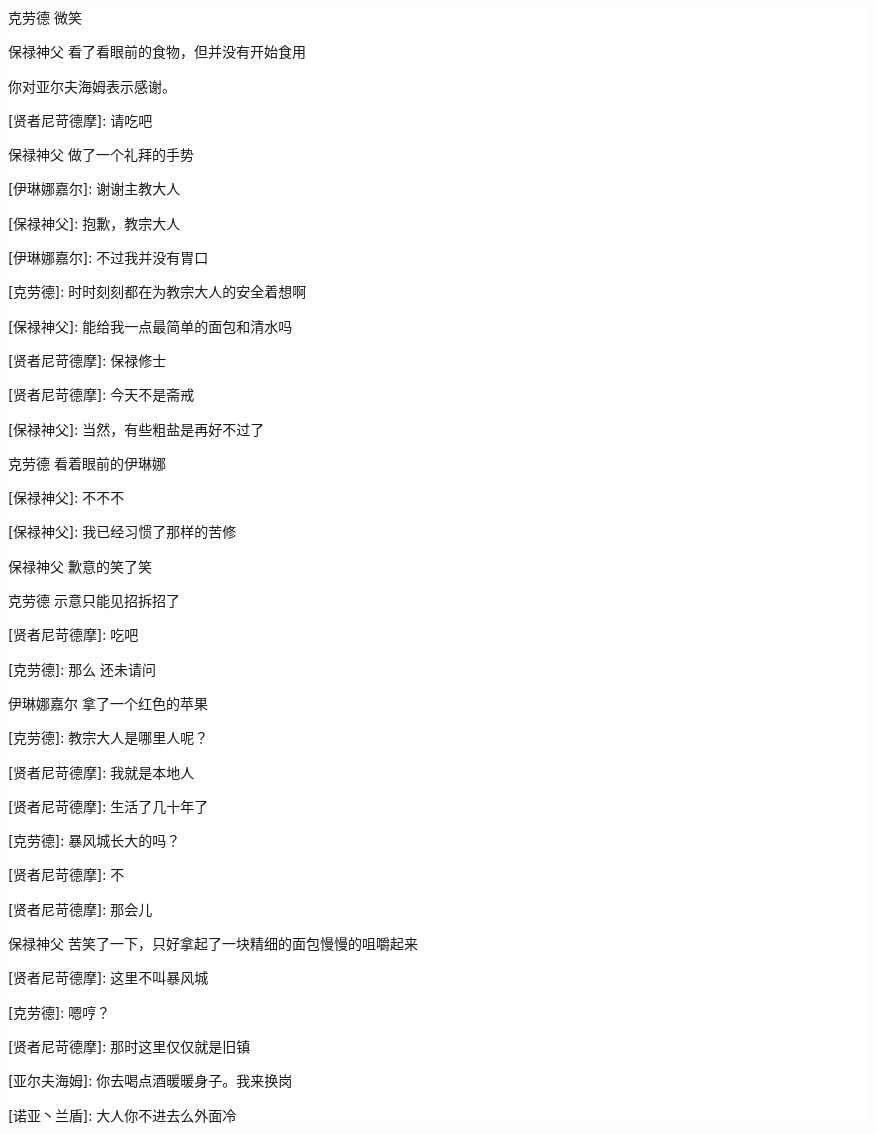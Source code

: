 克劳德 微笑

保禄神父 看了看眼前的食物，但并没有开始食用

你对亚尔夫海姆表示感谢。

\[贤者尼苛德摩\]: 请吃吧

保禄神父 做了一个礼拜的手势

\[伊琳娜嘉尔\]: 谢谢主教大人

\[保禄神父\]: 抱歉，教宗大人

\[伊琳娜嘉尔\]: 不过我并没有胃口

\[克劳德\]: 时时刻刻都在为教宗大人的安全着想啊

\[保禄神父\]: 能给我一点最简单的面包和清水吗

\[贤者尼苛德摩\]: 保禄修士

\[贤者尼苛德摩\]: 今天不是斋戒

\[保禄神父\]: 当然，有些粗盐是再好不过了

克劳德 看着眼前的伊琳娜

\[保禄神父\]: 不不不

\[保禄神父\]: 我已经习惯了那样的苦修

保禄神父 歉意的笑了笑

克劳德 示意只能见招拆招了

\[贤者尼苛德摩\]: 吃吧

\[克劳德\]: 那么 还未请问

伊琳娜嘉尔 拿了一个红色的苹果

\[克劳德\]: 教宗大人是哪里人呢？

\[贤者尼苛德摩\]: 我就是本地人

\[贤者尼苛德摩\]: 生活了几十年了

\[克劳德\]: 暴风城长大的吗？

\[贤者尼苛德摩\]: 不

\[贤者尼苛德摩\]: 那会儿

保禄神父 苦笑了一下，只好拿起了一块精细的面包慢慢的咀嚼起来

\[贤者尼苛德摩\]: 这里不叫暴风城

\[克劳德\]: 嗯哼？

\[贤者尼苛德摩\]: 那时这里仅仅就是旧镇

\[亚尔夫海姆\]: 你去喝点酒暖暖身子。我来换岗

\[诺亚丶兰盾\]: 大人你不进去么外面冷
